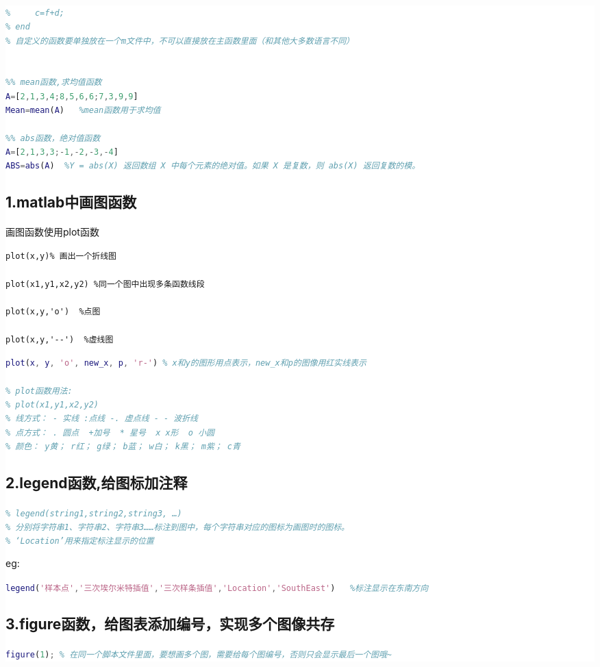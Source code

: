 ```matlab
%     c=f+d;
% end
% 自定义的函数要单独放在一个m文件中，不可以直接放在主函数里面（和其他大多数语言不同）


%% mean函数,求均值函数
A=[2,1,3,4;8,5,6,6;7,3,9,9]
Mean=mean(A)   %mean函数用于求均值

%% abs函数，绝对值函数
A=[2,1,3,3;-1,-2,-3,-4]
ABS=abs(A)  %Y = abs(X) 返回数组 X 中每个元素的绝对值。如果 X 是复数，则 abs(X) 返回复数的模。
```


## 1.matlab中画图函数
画图函数使用plot函数

    plot(x,y)% 画出一个折线图

    plot(x1,y1,x2,y2) %同一个图中出现多条函数线段

    plot(x,y,'o')  %点图

    plot(x,y,'--')  %虚线图



```matlab
plot(x, y, 'o', new_x, p, 'r-') % x和y的图形用点表示，new_x和p的图像用红实线表示

% plot函数用法:
% plot(x1,y1,x2,y2) 
% 线方式： - 实线 :点线 -. 虚点线 - - 波折线 
% 点方式： . 圆点  +加号  * 星号  x x形  o 小圆
% 颜色： y黄； r红； g绿； b蓝； w白； k黑； m紫； c青

```

## 2.legend函数,给图标加注释
```matlab
% legend(string1,string2,string3, …)
% 分别将字符串1、字符串2、字符串3……标注到图中，每个字符串对应的图标为画图时的图标。
% ‘Location’用来指定标注显示的位置
```
eg:
```matlab
legend('样本点','三次埃尔米特插值','三次样条插值','Location','SouthEast')   %标注显示在东南方向
```

## 3.figure函数，给图表添加编号，实现多个图像共存
```matlab
figure(1); % 在同一个脚本文件里面，要想画多个图，需要给每个图编号，否则只会显示最后一个图哦~
```
